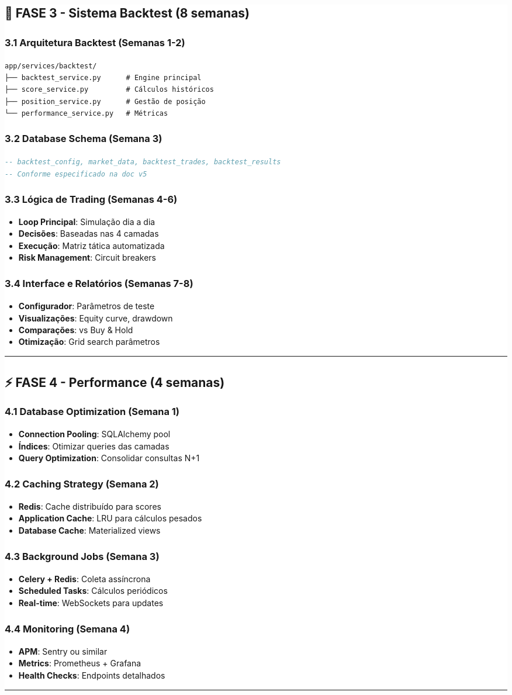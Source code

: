 ## 🧪 FASE 3 - Sistema Backtest (8 semanas)

### 3.1 Arquitetura Backtest (Semanas 1-2)
```
app/services/backtest/
├── backtest_service.py      # Engine principal
├── score_service.py         # Cálculos históricos  
├── position_service.py      # Gestão de posição
└── performance_service.py   # Métricas
```

### 3.2 Database Schema (Semana 3)
```sql
-- backtest_config, market_data, backtest_trades, backtest_results
-- Conforme especificado na doc v5
```

### 3.3 Lógica de Trading (Semanas 4-6)
- **Loop Principal**: Simulação dia a dia
- **Decisões**: Baseadas nas 4 camadas
- **Execução**: Matriz tática automatizada
- **Risk Management**: Circuit breakers

### 3.4 Interface e Relatórios (Semanas 7-8)
- **Configurador**: Parâmetros de teste
- **Visualizações**: Equity curve, drawdown
- **Comparações**: vs Buy & Hold
- **Otimização**: Grid search parâmetros

---

## ⚡ FASE 4 - Performance (4 semanas)

### 4.1 Database Optimization (Semana 1)
- **Connection Pooling**: SQLAlchemy pool
- **Índices**: Otimizar queries das camadas
- **Query Optimization**: Consolidar consultas N+1

### 4.2 Caching Strategy (Semana 2)
- **Redis**: Cache distribuído para scores
- **Application Cache**: LRU para cálculos pesados
- **Database Cache**: Materialized views

### 4.3 Background Jobs (Semana 3)
- **Celery + Redis**: Coleta assíncrona
- **Scheduled Tasks**: Cálculos periódicos
- **Real-time**: WebSockets para updates

### 4.4 Monitoring (Semana 4)
- **APM**: Sentry ou similar
- **Metrics**: Prometheus + Grafana
- **Health Checks**: Endpoints detalhados

---